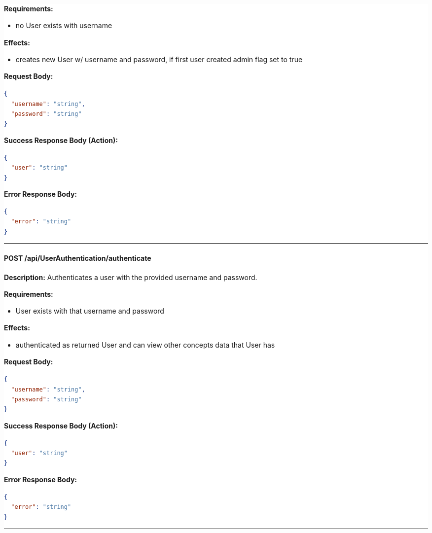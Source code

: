 **Requirements:**
- no User exists with username

**Effects:**
- creates new User w/ username and password, if first user created admin flag set to true

**Request Body:**
```json
{
  "username": "string",
  "password": "string"
}
```

**Success Response Body (Action):**
```json
{
  "user": "string"
}
```

**Error Response Body:**
```json
{
  "error": "string"
}
```

---

#### POST /api/UserAuthentication/authenticate

**Description:** Authenticates a user with the provided username and password.

**Requirements:**
- User exists with that username and password

**Effects:**
- authenticated as returned User and can view other concepts data that User has

**Request Body:**
```json
{
  "username": "string",
  "password": "string"
}
```

**Success Response Body (Action):**
```json
{
  "user": "string"
}
```

**Error Response Body:**
```json
{
  "error": "string"
}
```

---